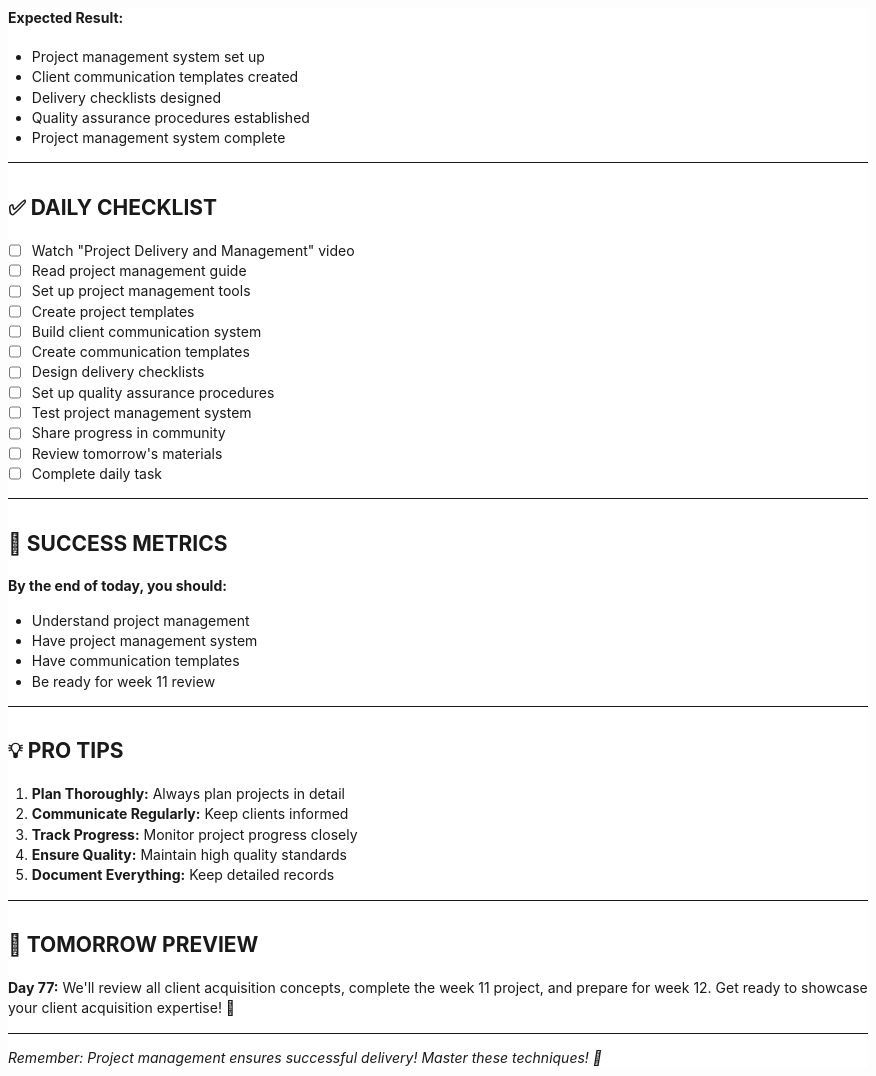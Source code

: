 ```json
```

#### **Expected Result:**
- Project management system set up
- Client communication templates created
- Delivery checklists designed
- Quality assurance procedures established
- Project management system complete

---

## ✅ DAILY CHECKLIST

- [ ] Watch "Project Delivery and Management" video
- [ ] Read project management guide
- [ ] Set up project management tools
- [ ] Create project templates
- [ ] Build client communication system
- [ ] Create communication templates
- [ ] Design delivery checklists
- [ ] Set up quality assurance procedures
- [ ] Test project management system
- [ ] Share progress in community
- [ ] Review tomorrow's materials
- [ ] Complete daily task

---

## 🎯 SUCCESS METRICS

**By the end of today, you should:**
- Understand project management
- Have project management system
- Have communication templates
- Be ready for week 11 review

---

## 💡 PRO TIPS

1. **Plan Thoroughly:** Always plan projects in detail
2. **Communicate Regularly:** Keep clients informed
3. **Track Progress:** Monitor project progress closely
4. **Ensure Quality:** Maintain high quality standards
5. **Document Everything:** Keep detailed records

---

## 🚀 TOMORROW PREVIEW

**Day 77:** We'll review all client acquisition concepts, complete the week 11 project, and prepare for week 12. Get ready to showcase your client acquisition expertise! 🚀

---

*Remember: Project management ensures successful delivery! Master these techniques! 🚀*
